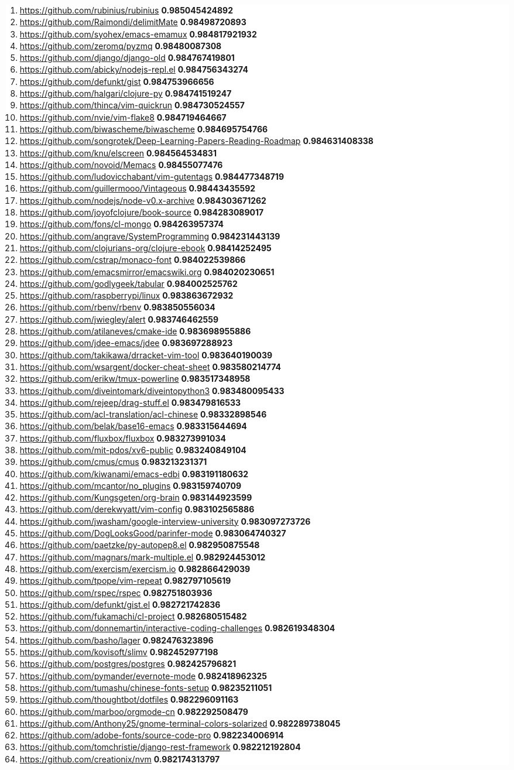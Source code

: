  1. https://github.com/rubinius/rubinius **0.985045424892**
 1. https://github.com/Raimondi/delimitMate **0.98498720893**
 1. https://github.com/syohex/emacs-emamux **0.984817921932**
 1. https://github.com/zeromq/pyzmq **0.98480087308**
 1. https://github.com/django/django-old **0.984767419801**
 1. https://github.com/abicky/nodejs-repl.el **0.984756343274**
 1. https://github.com/defunkt/gist **0.984753966656**
 1. https://github.com/halgari/clojure-py **0.984741519247**
 1. https://github.com/thinca/vim-quickrun **0.984730524557**
 1. https://github.com/nvie/vim-flake8 **0.984719464667**
 1. https://github.com/biwascheme/biwascheme **0.984695754766**
 1. https://github.com/songrotek/Deep-Learning-Papers-Reading-Roadmap **0.984631408338**
 1. https://github.com/knu/elscreen **0.984564534831**
 1. https://github.com/novoid/Memacs **0.98455077476**
 1. https://github.com/ludovicchabant/vim-gutentags **0.984477348719**
 1. https://github.com/guillermooo/Vintageous **0.98443435592**
 1. https://github.com/nodejs/node-v0.x-archive **0.984303671262**
 1. https://github.com/joyofclojure/book-source **0.984283089017**
 1. https://github.com/fons/cl-mongo **0.984263957374**
 1. https://github.com/angrave/SystemProgramming **0.984231443139**
 1. https://github.com/clojurians-org/clojure-ebook **0.98414252495**
 1. https://github.com/cstrap/monaco-font **0.984022539866**
 1. https://github.com/emacsmirror/emacswiki.org **0.984020230651**
 1. https://github.com/godlygeek/tabular **0.984002525762**
 1. https://github.com/raspberrypi/linux **0.983863672932**
 1. https://github.com/rbenv/rbenv **0.983850556034**
 1. https://github.com/jwiegley/alert **0.983746462559**
 1. https://github.com/atilaneves/cmake-ide **0.983698955886**
 1. https://github.com/jdee-emacs/jdee **0.983697288923**
 1. https://github.com/takikawa/drracket-vim-tool **0.983640190039**
 1. https://github.com/wsargent/docker-cheat-sheet **0.983580214774**
 1. https://github.com/erikw/tmux-powerline **0.983517348958**
 1. https://github.com/diveintomark/diveintopython3 **0.983480095433**
 1. https://github.com/rejeep/drag-stuff.el **0.983479816533**
 1. https://github.com/acl-translation/acl-chinese **0.98332898546**
 1. https://github.com/belak/base16-emacs **0.983315644694**
 1. https://github.com/fluxbox/fluxbox **0.983273991034**
 1. https://github.com/mit-pdos/xv6-public **0.983240849104**
 1. https://github.com/cmus/cmus **0.983213231371**
 1. https://github.com/kiwanami/emacs-edbi **0.983191180632**
 1. https://github.com/mcantor/no_plugins **0.983159740709**
 1. https://github.com/Kungsgeten/org-brain **0.983144923599**
 1. https://github.com/derekwyatt/vim-config **0.983102565886**
 1. https://github.com/jwasham/google-interview-university **0.983097273726**
 1. https://github.com/DogLooksGood/parinfer-mode **0.983064740327**
 1. https://github.com/paetzke/py-autopep8.el **0.982950875548**
 1. https://github.com/magnars/mark-multiple.el **0.982924453012**
 1. https://github.com/exercism/exercism.io **0.982866429039**
 1. https://github.com/tpope/vim-repeat **0.982797105619**
 1. https://github.com/rspec/rspec **0.982751803936**
 1. https://github.com/defunkt/gist.el **0.982721742836**
 1. https://github.com/fukamachi/cl-project **0.982680515482**
 1. https://github.com/donnemartin/interactive-coding-challenges **0.982619348304**
 1. https://github.com/basho/lager **0.982476323896**
 1. https://github.com/kovisoft/slimv **0.982452977198**
 1. https://github.com/postgres/postgres **0.982425796821**
 1. https://github.com/pymander/evernote-mode **0.982418962325**
 1. https://github.com/tumashu/chinese-fonts-setup **0.98235211051**
 1. https://github.com/thoughtbot/dotfiles **0.982296091163**
 1. https://github.com/marboo/orgmode-cn **0.982292508479**
 1. https://github.com/Anthony25/gnome-terminal-colors-solarized **0.982289738045**
 1. https://github.com/adobe-fonts/source-code-pro **0.982234006914**
 1. https://github.com/tomchristie/django-rest-framework **0.982212192804**
 1. https://github.com/creationix/nvm **0.982174313797**